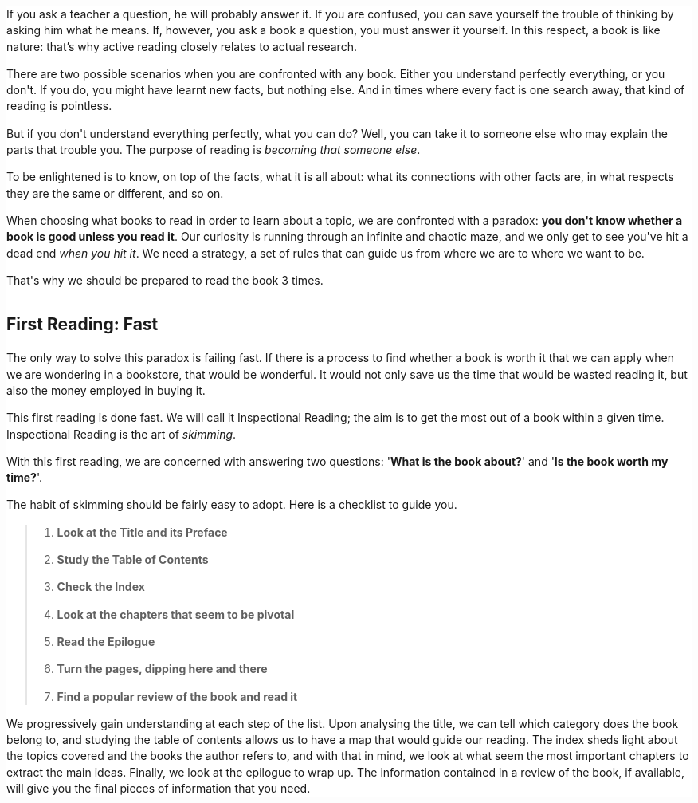 If you ask a teacher a question, he will probably answer it. If you are confused, you can save yourself the trouble of thinking by asking him what he means. If, however, you ask a book a question, you must answer it yourself. In this respect, a book is like nature: that’s why active reading closely relates to actual research.

There are two possible scenarios when you are confronted with any book. Either you understand perfectly everything, or you don't. If you do, you might have learnt new facts, but nothing else. And in times where every fact is one search away, that kind of reading is pointless.

But if you don't understand everything perfectly, what you can do? Well, you can take it to someone else who may explain the parts that trouble you. The purpose of reading is *becoming that someone else*.

To be enlightened is to know, on top of the facts, what it is all about: what its connections with other facts are, in what respects they are the same or different, and so on.

When choosing what books to read in order to learn about a topic, we are confronted with a paradox: __you don't know whether a book is good unless you read it__. Our curiosity is running through an infinite and chaotic maze, and we only get to see you've hit a dead end *when you hit it*. We need a strategy, a set of rules that can guide us from where we are to where we want to be.

That's why we should be prepared to read the book 3 times.

## First Reading: Fast

The only way to solve this paradox is failing fast. If there is a process to find whether a book is worth it that we can apply when we are wondering in a bookstore, that would be wonderful. It would not only save us the time that would be wasted reading it, but also the money employed in buying it.

This first reading is done fast. We will call it Inspectional Reading; the aim is to get the most out of a book within a given time. Inspectional Reading is the art of *skimming*.

With this first reading, we are concerned with answering two questions: '__What is the book about?__' and '__Is the book worth my time?__'.

The habit of skimming should be fairly easy to adopt. Here is a checklist to guide you.

> 1. __Look at the Title and its Preface__
>
> 2. __Study the Table of Contents__
>
> 3. __Check the Index__
>
> 4. __Look at the chapters that seem to be pivotal__
>
> 5. __Read the Epilogue__
>
> 6. __Turn the pages, dipping here and there__
>
> 7. __Find a popular review of the book and read it__

We progressively gain understanding at each step of the list. Upon analysing the title, we can tell which category does the book belong to, and studying the table of contents allows us to have a map that would guide our reading. The index sheds light about the topics covered and the books the author refers to, and with that in mind, we look at what seem the most important chapters to extract the main ideas. Finally, we look at the epilogue to wrap up. The information contained in a review of the book, if available, will give you the final pieces of information that you need.
